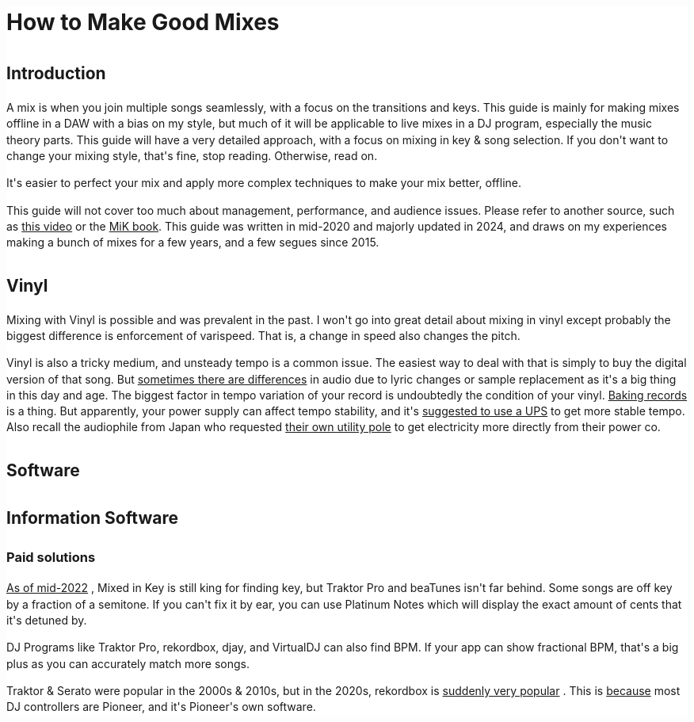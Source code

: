 ﻿# How to Make Good Mixes

Introduction
---
A mix is when you join multiple songs seamlessly, with a focus on the transitions and keys. This guide is mainly for making mixes offline in a DAW with a bias on my style, but much of it will be applicable to live mixes in a DJ program, especially the music theory parts. This guide will have a very detailed approach, with a focus on mixing in key & song selection. If you don't want to change your mixing style, that's fine, stop reading. Otherwise, read on.

It's easier to perfect your mix and apply more complex techniques to make your mix better, offline.

This guide will not cover too much about management, performance, and audience issues. Please refer to another source, such as [this video](https://youtu.be/lBxZp0vgapk) or the [MiK book](https://mixedinkey.com/book/). This guide was written in mid-2020 and majorly updated in 2024, and draws on my experiences making a bunch of mixes for a few years, and a few segues since 2015.

Vinyl
---
Mixing with Vinyl is possible and was prevalent in the past. I won't go into great detail about mixing in vinyl except probably the biggest difference is enforcement of varispeed. That is, a change in speed also changes the pitch.

Vinyl is also a tricky medium, and unsteady tempo is a common issue. The easiest way to deal with that is simply to buy the digital version of that song. But [sometimes there are differences](https://old.reddit.com/r/ClassicTrance/comments/1gw0hfy/i_am_reripping_all_of_my_vinyl_15_crates_of/) in audio due to lyric changes or sample replacement as it's a big thing in this day and age. The biggest factor in tempo variation of your record is undoubtedly the condition of your vinyl. [Baking records](https://old.reddit.com/r/vinyl/comments/qxq2lr/flattening_records_using_the_ovenglass_technique/) is a thing. But apparently, your power supply can affect tempo stability, and it's [suggested to use a UPS](https://old.reddit.com/r/ClassicTrance/comments/1jh2j7n/i_found_a_solution_to_the_wandering_tempo_of_some/) to get more stable tempo. Also recall the audiophile from Japan who requested [their own utility pole](https://gizmodo.com/obsessed-audiophiles-in-japan-are-installing-their-own-1785291714) to get electricity more directly from their power co.


Software
---

## Information Software
### Paid solutions
[As of mid-2022](https://old.reddit.com/r/DJs/comments/rn2wu5/key_detection_comparison_2021/) , Mixed in Key is still king for finding key, but Traktor Pro and beaTunes isn't far behind. Some songs are off key by a fraction of a semitone. If you can't fix it by ear, you can use Platinum Notes which will display the exact amount of cents that it's detuned by.

DJ Programs like Traktor Pro, rekordbox, djay, and VirtualDJ can also find BPM. If your app can show fractional BPM, that's a big plus as you can accurately match more songs.

Traktor & Serato were popular in the 2000s & 2010s, but in the 2020s, rekordbox is [suddenly very popular](https://raw.githubusercontent.com/pestrela/music/master/census_graphs/dj_software_over_time.jpg?raw=true) . This is [because](https://wearecrossfader.co.uk/blog/why-do-so-many-djs-use-rekordbox/) most DJ controllers are Pioneer, and it's Pioneer's own software. 
